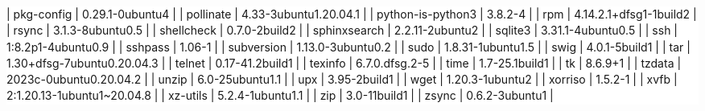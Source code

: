 | pkg-config             | 0.29.1-0ubuntu4                   |
| pollinate              | 4.33-3ubuntu1.20.04.1             |
| python-is-python3      | 3.8.2-4                           |
| rpm                    | 4.14.2.1+dfsg1-1build2            |
| rsync                  | 3.1.3-8ubuntu0.5                  |
| shellcheck             | 0.7.0-2build2                     |
| sphinxsearch           | 2.2.11-2ubuntu2                   |
| sqlite3                | 3.31.1-4ubuntu0.5                 |
| ssh                    | 1:8.2p1-4ubuntu0.9                |
| sshpass                | 1.06-1                            |
| subversion             | 1.13.0-3ubuntu0.2                 |
| sudo                   | 1.8.31-1ubuntu1.5                 |
| swig                   | 4.0.1-5build1                     |
| tar                    | 1.30+dfsg-7ubuntu0.20.04.3        |
| telnet                 | 0.17-41.2build1                   |
| texinfo                | 6.7.0.dfsg.2-5                    |
| time                   | 1.7-25.1build1                    |
| tk                     | 8.6.9+1                           |
| tzdata                 | 2023c-0ubuntu0.20.04.2            |
| unzip                  | 6.0-25ubuntu1.1                   |
| upx                    | 3.95-2build1                      |
| wget                   | 1.20.3-1ubuntu2                   |
| xorriso                | 1.5.2-1                           |
| xvfb                   | 2:1.20.13-1ubuntu1\~20.04.8       |
| xz-utils               | 5.2.4-1ubuntu1.1                  |
| zip                    | 3.0-11build1                      |
| zsync                  | 0.6.2-3ubuntu1                    |

